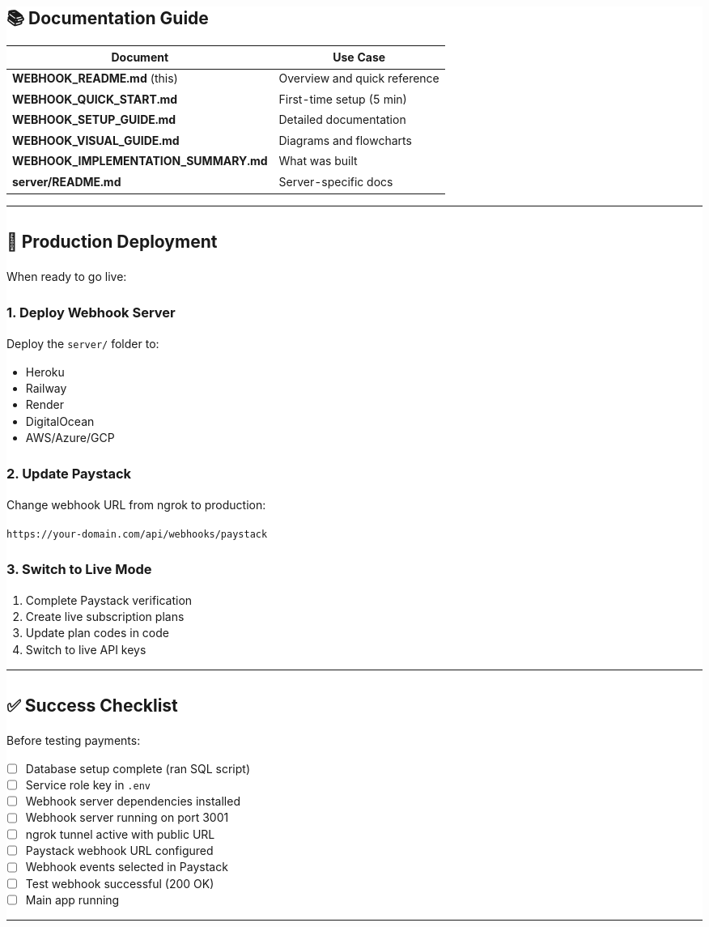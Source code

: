 ## 📚 Documentation Guide

| Document | Use Case |
|----------|----------|
| **WEBHOOK_README.md** (this) | Overview and quick reference |
| **WEBHOOK_QUICK_START.md** | First-time setup (5 min) |
| **WEBHOOK_SETUP_GUIDE.md** | Detailed documentation |
| **WEBHOOK_VISUAL_GUIDE.md** | Diagrams and flowcharts |
| **WEBHOOK_IMPLEMENTATION_SUMMARY.md** | What was built |
| **server/README.md** | Server-specific docs |

---

## 🚀 Production Deployment

When ready to go live:

### 1. Deploy Webhook Server

Deploy the `server/` folder to:
- Heroku
- Railway
- Render
- DigitalOcean
- AWS/Azure/GCP

### 2. Update Paystack

Change webhook URL from ngrok to production:
```
https://your-domain.com/api/webhooks/paystack
```

### 3. Switch to Live Mode

1. Complete Paystack verification
2. Create live subscription plans
3. Update plan codes in code
4. Switch to live API keys

---

## ✅ Success Checklist

Before testing payments:

- [ ] Database setup complete (ran SQL script)
- [ ] Service role key in `.env`
- [ ] Webhook server dependencies installed
- [ ] Webhook server running on port 3001
- [ ] ngrok tunnel active with public URL
- [ ] Paystack webhook URL configured
- [ ] Webhook events selected in Paystack
- [ ] Test webhook successful (200 OK)
- [ ] Main app running

---